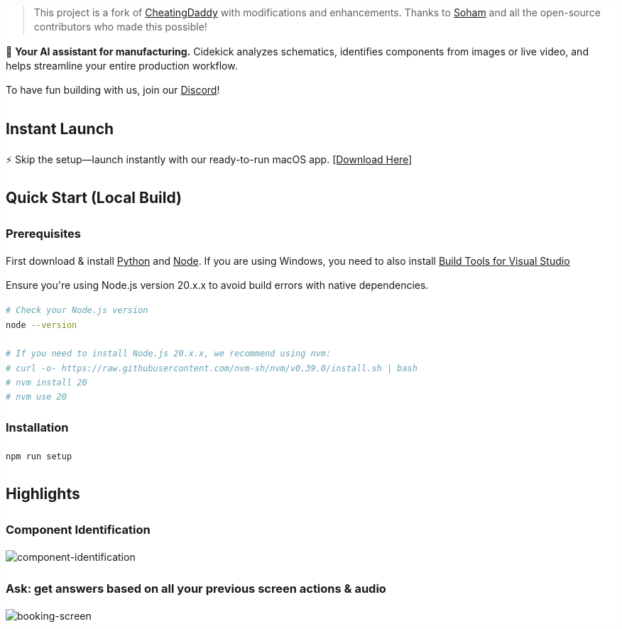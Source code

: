 > This project is a fork of [CheatingDaddy](https://github.com/sohzm/cheating-daddy) with modifications and enhancements. Thanks to [Soham](https://x.com/soham_btw) and all the open-source contributors who made this possible!

🤖 **Your AI assistant for manufacturing.** Cidekick analyzes schematics, identifies components from images or live video, and helps streamline your entire production workflow.

To have fun building with us, join our [Discord](https://discord.gg/UCZH5B5Hpd)!

## Instant Launch

⚡️  Skip the setup—launch instantly with our ready-to-run macOS app.  [[Download Here]](https://www.dropbox.com/scl/fi/znid09apxiwtwvxer6oc9/Cidekick_latest.dmg?rlkey=gwvvyb3bizkl25frhs4k1zwds&st=37q31b4w&dl=1)

## Quick Start (Local Build)

### Prerequisites

First download & install [Python](https://www.python.org/downloads/) and [Node](https://nodejs.org/en/download).
If you are using Windows, you need to also install [Build Tools for Visual Studio](https://visualstudio.microsoft.com/downloads/)

Ensure you're using Node.js version 20.x.x to avoid build errors with native dependencies.

```bash
# Check your Node.js version
node --version

# If you need to install Node.js 20.x.x, we recommend using nvm:
# curl -o- https://raw.githubusercontent.com/nvm-sh/nvm/v0.39.0/install.sh | bash
# nvm install 20
# nvm use 20
```

### Installation

```bash
npm run setup
```

## Highlights

### Component Identification
<img width="100%" alt="component-identification" src="./public/assets/image.png">

### Ask: get answers based on all your previous screen actions & audio

<img width="100%" alt="booking-screen" src="./public/assets/00.gif">
